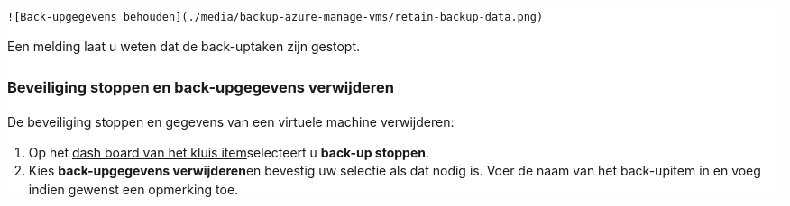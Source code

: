     ![Back-upgegevens behouden](./media/backup-azure-manage-vms/retain-backup-data.png)

Een melding laat u weten dat de back-uptaken zijn gestopt.

### <a name="stop-protection-and-delete-backup-data"></a>Beveiliging stoppen en back-upgegevens verwijderen

De beveiliging stoppen en gegevens van een virtuele machine verwijderen:

1. Op het [dash board van het kluis item](#view-vms-on-the-dashboard)selecteert u **back-up stoppen**.
2. Kies **back-upgegevens verwijderen**en bevestig uw selectie als dat nodig is. Voer de naam van het back-upitem in en voeg indien gewenst een opmerking toe.
